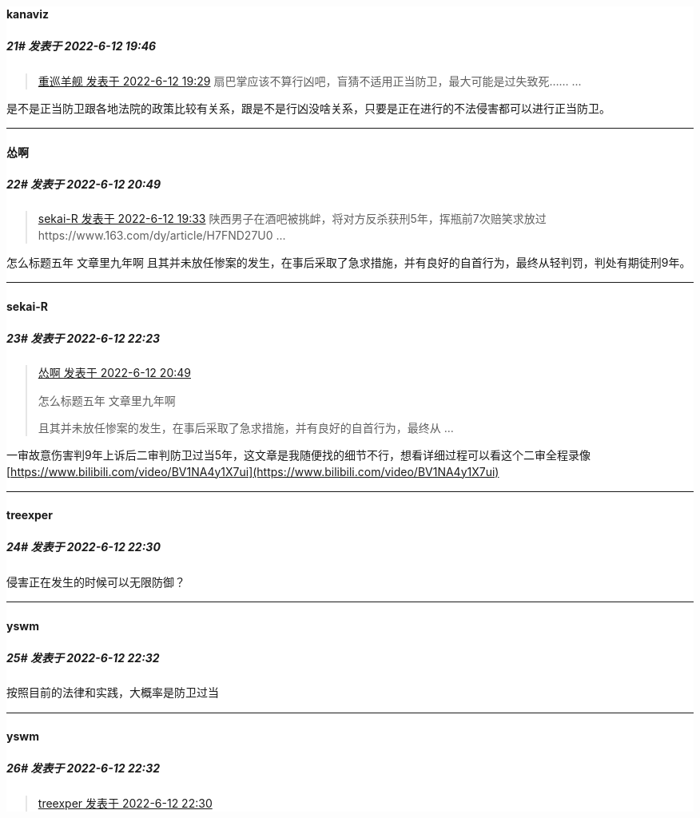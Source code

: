 ####  kanaviz  
##### 21#       发表于 2022-6-12 19:46

<blockquote><a href="httphttps://bbs.saraba1st.com/2b/forum.php?mod=redirect&amp;goto=findpost&amp;pid=56234741&amp;ptid=2075276" target="_blank">重巡羊舰 发表于 2022-6-12 19:29</a>
 扇巴掌应该不算行凶吧，盲猜不适用正当防卫，最大可能是过失致死…… ...</blockquote>
是不是正当防卫跟各地法院的政策比较有关系，跟是不是行凶没啥关系，只要是正在进行的不法侵害都可以进行正当防卫。

*****

####  怂啊  
##### 22#       发表于 2022-6-12 20:49

<blockquote><a href="httphttps://bbs.saraba1st.com/2b/forum.php?mod=redirect&amp;goto=findpost&amp;pid=56234789&amp;ptid=2075276" target="_blank">sekai-R 发表于 2022-6-12 19:33</a>
陕西男子在酒吧被挑衅，将对方反杀获刑5年，挥瓶前7次赔笑求放过https://www.163.com/dy/article/H7FND27U0 ...</blockquote>
怎么标题五年 文章里九年啊
且其并未放任惨案的发生，在事后采取了急求措施，并有良好的自首行为，最终从轻判罚，判处有期徒刑9年。

*****

####  sekai-R  
##### 23#       发表于 2022-6-12 22:23

<blockquote><a href="httphttps://bbs.saraba1st.com/2b/forum.php?mod=redirect&amp;goto=findpost&amp;pid=56236494&amp;ptid=2075276" target="_blank">怂啊 发表于 2022-6-12 20:49</a>

怎么标题五年 文章里九年啊

且其并未放任惨案的发生，在事后采取了急求措施，并有良好的自首行为，最终从 ...</blockquote>
一审故意伤害判9年上诉后二审判防卫过当5年，这文章是我随便找的细节不行，想看详细过程可以看这个二审全程录像[https://www.bilibili.com/video/BV1NA4y1X7ui](https://www.bilibili.com/video/BV1NA4y1X7ui)

*****

####  treexper  
##### 24#       发表于 2022-6-12 22:30

侵害正在发生的时候可以无限防御？

*****

####  yswm  
##### 25#       发表于 2022-6-12 22:32

按照目前的法律和实践，大概率是防卫过当

*****

####  yswm  
##### 26#       发表于 2022-6-12 22:32

<blockquote><a href="httphttps://bbs.saraba1st.com/2b/forum.php?mod=redirect&amp;goto=findpost&amp;pid=56238966&amp;ptid=2075276" target="_blank">treexper 发表于 2022-6-12 22:30</a>
